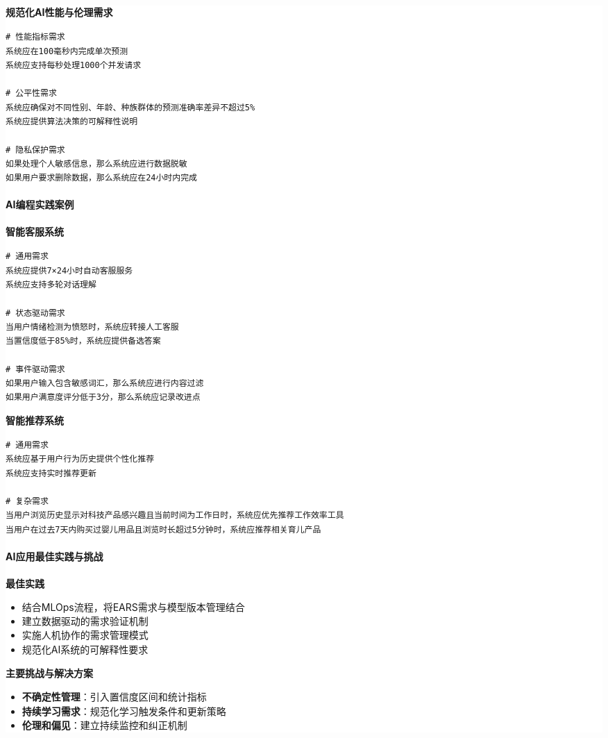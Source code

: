**规范化AI性能与伦理需求**
```
# 性能指标需求
系统应在100毫秒内完成单次预测
系统应支持每秒处理1000个并发请求

# 公平性需求
系统应确保对不同性别、年龄、种族群体的预测准确率差异不超过5%
系统应提供算法决策的可解释性说明

# 隐私保护需求
如果处理个人敏感信息，那么系统应进行数据脱敏
如果用户要求删除数据，那么系统应在24小时内完成
```

#### AI编程实践案例

**智能客服系统**
```
# 通用需求
系统应提供7×24小时自动客服服务
系统应支持多轮对话理解

# 状态驱动需求
当用户情绪检测为愤怒时，系统应转接人工客服
当置信度低于85%时，系统应提供备选答案

# 事件驱动需求
如果用户输入包含敏感词汇，那么系统应进行内容过滤
如果用户满意度评分低于3分，那么系统应记录改进点
```

**智能推荐系统**
```
# 通用需求
系统应基于用户行为历史提供个性化推荐
系统应支持实时推荐更新

# 复杂需求
当用户浏览历史显示对科技产品感兴趣且当前时间为工作日时，系统应优先推荐工作效率工具
当用户在过去7天内购买过婴儿用品且浏览时长超过5分钟时，系统应推荐相关育儿产品
```

#### AI应用最佳实践与挑战

**最佳实践**
- 结合MLOps流程，将EARS需求与模型版本管理结合
- 建立数据驱动的需求验证机制
- 实施人机协作的需求管理模式
- 规范化AI系统的可解释性要求

**主要挑战与解决方案**
- **不确定性管理**：引入置信度区间和统计指标
- **持续学习需求**：规范化学习触发条件和更新策略
- **伦理和偏见**：建立持续监控和纠正机制
